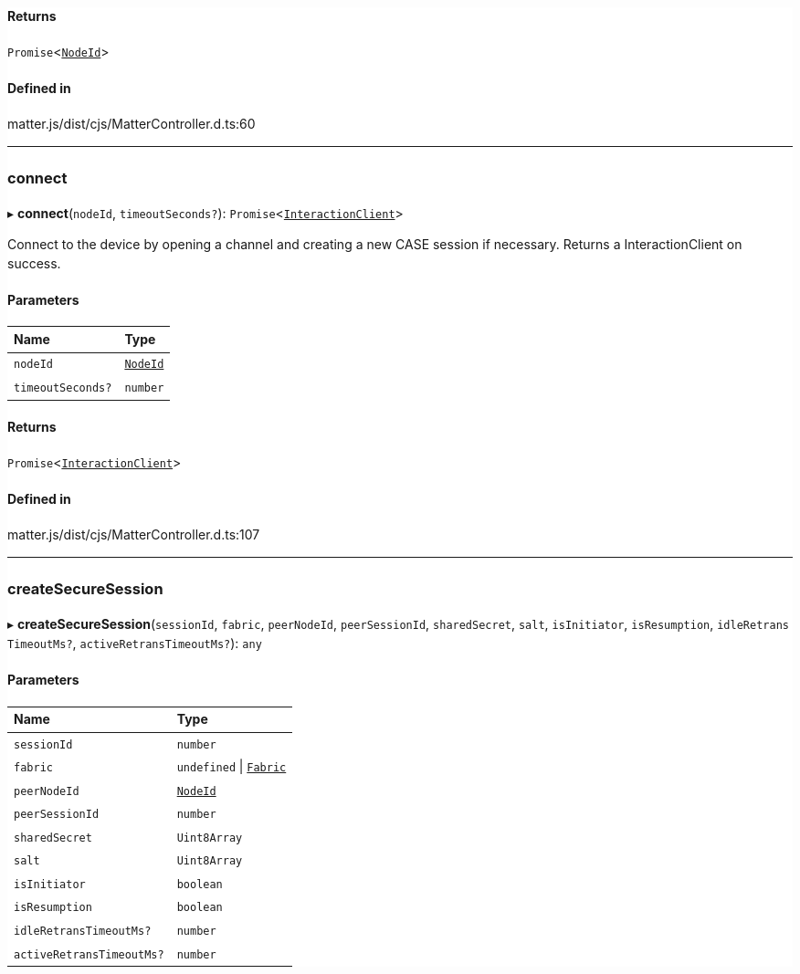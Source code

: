 #### Returns

`Promise`<[`NodeId`](../modules/internal_.md#nodeid)\>

#### Defined in

matter.js/dist/cjs/MatterController.d.ts:60

___

### connect

▸ **connect**(`nodeId`, `timeoutSeconds?`): `Promise`<[`InteractionClient`](internal_.InteractionClient.md)\>

Connect to the device by opening a channel and creating a new CASE session if necessary.
Returns a InteractionClient on success.

#### Parameters

| Name | Type |
| :------ | :------ |
| `nodeId` | [`NodeId`](../modules/internal_.md#nodeid) |
| `timeoutSeconds?` | `number` |

#### Returns

`Promise`<[`InteractionClient`](internal_.InteractionClient.md)\>

#### Defined in

matter.js/dist/cjs/MatterController.d.ts:107

___

### createSecureSession

▸ **createSecureSession**(`sessionId`, `fabric`, `peerNodeId`, `peerSessionId`, `sharedSecret`, `salt`, `isInitiator`, `isResumption`, `idleRetransTimeoutMs?`, `activeRetransTimeoutMs?`): `any`

#### Parameters

| Name | Type |
| :------ | :------ |
| `sessionId` | `number` |
| `fabric` | `undefined` \| [`Fabric`](internal_.Fabric.md) |
| `peerNodeId` | [`NodeId`](../modules/internal_.md#nodeid) |
| `peerSessionId` | `number` |
| `sharedSecret` | `Uint8Array` |
| `salt` | `Uint8Array` |
| `isInitiator` | `boolean` |
| `isResumption` | `boolean` |
| `idleRetransTimeoutMs?` | `number` |
| `activeRetransTimeoutMs?` | `number` |
